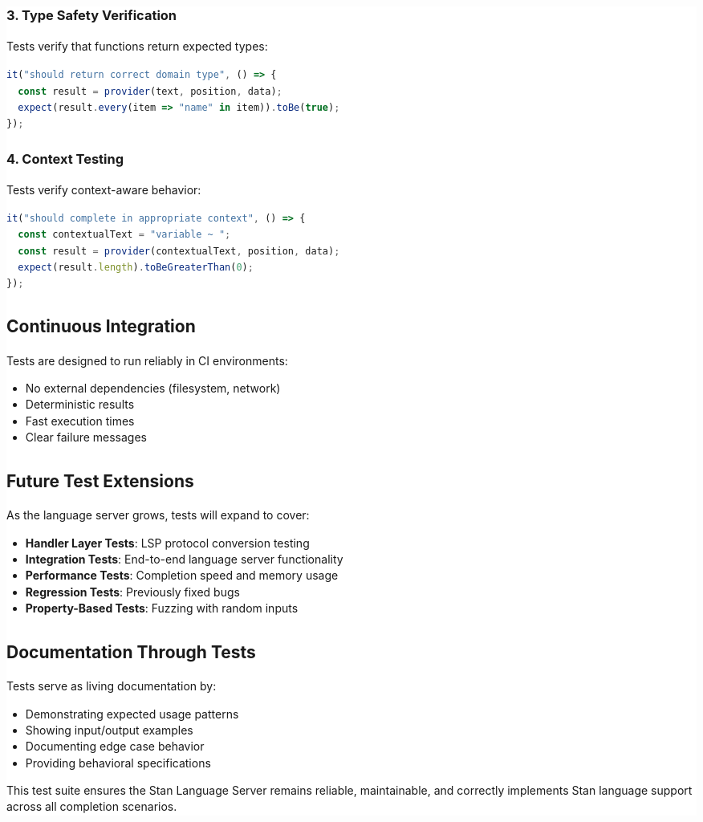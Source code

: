 ### 3. Type Safety Verification
Tests verify that functions return expected types:
```typescript
it("should return correct domain type", () => {
  const result = provider(text, position, data);
  expect(result.every(item => "name" in item)).toBe(true);
});
```

### 4. Context Testing
Tests verify context-aware behavior:
```typescript
it("should complete in appropriate context", () => {
  const contextualText = "variable ~ ";
  const result = provider(contextualText, position, data);
  expect(result.length).toBeGreaterThan(0);
});
```

## Continuous Integration

Tests are designed to run reliably in CI environments:
- No external dependencies (filesystem, network)
- Deterministic results
- Fast execution times
- Clear failure messages

## Future Test Extensions

As the language server grows, tests will expand to cover:
- **Handler Layer Tests**: LSP protocol conversion testing
- **Integration Tests**: End-to-end language server functionality
- **Performance Tests**: Completion speed and memory usage
- **Regression Tests**: Previously fixed bugs
- **Property-Based Tests**: Fuzzing with random inputs

## Documentation Through Tests

Tests serve as living documentation by:
- Demonstrating expected usage patterns
- Showing input/output examples
- Documenting edge case behavior
- Providing behavioral specifications

This test suite ensures the Stan Language Server remains reliable, maintainable, and correctly implements Stan language support across all completion scenarios.